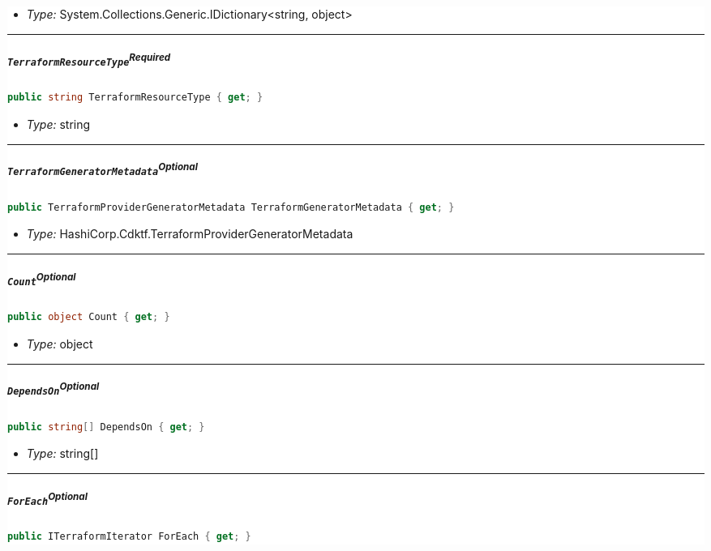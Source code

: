 - *Type:* System.Collections.Generic.IDictionary<string, object>

---

##### `TerraformResourceType`<sup>Required</sup> <a name="TerraformResourceType" id="@cdktf/provider-hcs.dataHcsFederationToken.DataHcsFederationToken.property.terraformResourceType"></a>

```csharp
public string TerraformResourceType { get; }
```

- *Type:* string

---

##### `TerraformGeneratorMetadata`<sup>Optional</sup> <a name="TerraformGeneratorMetadata" id="@cdktf/provider-hcs.dataHcsFederationToken.DataHcsFederationToken.property.terraformGeneratorMetadata"></a>

```csharp
public TerraformProviderGeneratorMetadata TerraformGeneratorMetadata { get; }
```

- *Type:* HashiCorp.Cdktf.TerraformProviderGeneratorMetadata

---

##### `Count`<sup>Optional</sup> <a name="Count" id="@cdktf/provider-hcs.dataHcsFederationToken.DataHcsFederationToken.property.count"></a>

```csharp
public object Count { get; }
```

- *Type:* object

---

##### `DependsOn`<sup>Optional</sup> <a name="DependsOn" id="@cdktf/provider-hcs.dataHcsFederationToken.DataHcsFederationToken.property.dependsOn"></a>

```csharp
public string[] DependsOn { get; }
```

- *Type:* string[]

---

##### `ForEach`<sup>Optional</sup> <a name="ForEach" id="@cdktf/provider-hcs.dataHcsFederationToken.DataHcsFederationToken.property.forEach"></a>

```csharp
public ITerraformIterator ForEach { get; }
```

